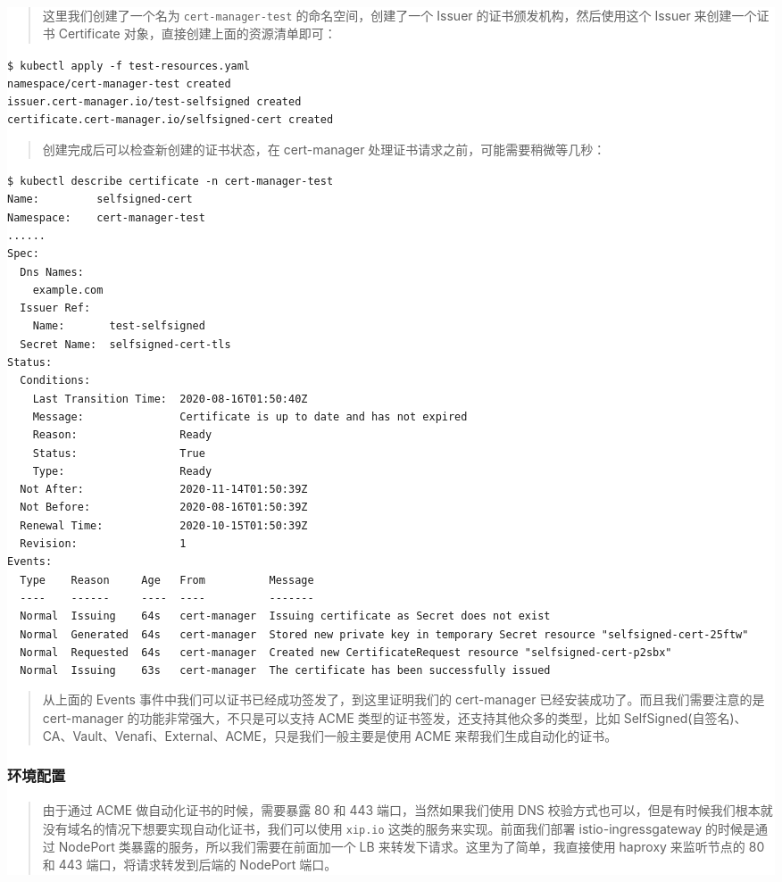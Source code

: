 > 这里我们创建了一个名为 `cert-manager-test` 的命名空间，创建了一个 Issuer 的证书颁发机构，然后使用这个 Issuer 来创建一个证书 Certificate 对象，直接创建上面的资源清单即可：

```
$ kubectl apply -f test-resources.yaml 
namespace/cert-manager-test created
issuer.cert-manager.io/test-selfsigned created
certificate.cert-manager.io/selfsigned-cert created
```

> 创建完成后可以检查新创建的证书状态，在 cert-manager 处理证书请求之前，可能需要稍微等几秒：

```
$ kubectl describe certificate -n cert-manager-test
Name:         selfsigned-cert
Namespace:    cert-manager-test
......
Spec:
  Dns Names:
    example.com
  Issuer Ref:
    Name:       test-selfsigned
  Secret Name:  selfsigned-cert-tls
Status:
  Conditions:
    Last Transition Time:  2020-08-16T01:50:40Z
    Message:               Certificate is up to date and has not expired
    Reason:                Ready
    Status:                True
    Type:                  Ready
  Not After:               2020-11-14T01:50:39Z
  Not Before:              2020-08-16T01:50:39Z
  Renewal Time:            2020-10-15T01:50:39Z
  Revision:                1
Events:
  Type    Reason     Age   From          Message
  ----    ------     ----  ----          -------
  Normal  Issuing    64s   cert-manager  Issuing certificate as Secret does not exist
  Normal  Generated  64s   cert-manager  Stored new private key in temporary Secret resource "selfsigned-cert-25ftw"
  Normal  Requested  64s   cert-manager  Created new CertificateRequest resource "selfsigned-cert-p2sbx"
  Normal  Issuing    63s   cert-manager  The certificate has been successfully issued
```

> 从上面的 Events 事件中我们可以证书已经成功签发了，到这里证明我们的 cert-manager 已经安装成功了。而且我们需要注意的是 cert-manager 的功能非常强大，不只是可以支持 ACME 类型的证书签发，还支持其他众多的类型，比如 SelfSigned(自签名)、CA、Vault、Venafi、External、ACME，只是我们一般主要是使用 ACME 来帮我们生成自动化的证书。

### 环境配置

> 由于通过 ACME 做自动化证书的时候，需要暴露 80 和 443 端口，当然如果我们使用 DNS 校验方式也可以，但是有时候我们根本就没有域名的情况下想要实现自动化证书，我们可以使用 `xip.io` 这类的服务来实现。前面我们部署 istio-ingressgateway 的时候是通过 NodePort 类暴露的服务，所以我们需要在前面加一个 LB 来转发下请求。这里为了简单，我直接使用 haproxy 来监听节点的 80 和 443 端口，将请求转发到后端的 NodePort 端口。

